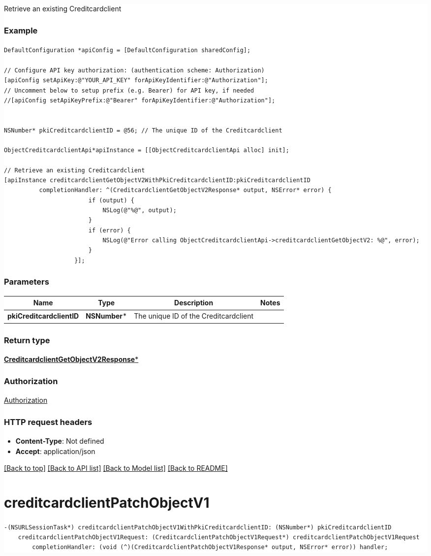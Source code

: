 Retrieve an existing Creditcardclient



### Example
```objc
DefaultConfiguration *apiConfig = [DefaultConfiguration sharedConfig];

// Configure API key authorization: (authentication scheme: Authorization)
[apiConfig setApiKey:@"YOUR_API_KEY" forApiKeyIdentifier:@"Authorization"];
// Uncomment below to setup prefix (e.g. Bearer) for API key, if needed
//[apiConfig setApiKeyPrefix:@"Bearer" forApiKeyIdentifier:@"Authorization"];


NSNumber* pkiCreditcardclientID = @56; // The unique ID of the Creditcardclient

ObjectCreditcardclientApi*apiInstance = [[ObjectCreditcardclientApi alloc] init];

// Retrieve an existing Creditcardclient
[apiInstance creditcardclientGetObjectV2WithPkiCreditcardclientID:pkiCreditcardclientID
          completionHandler: ^(CreditcardclientGetObjectV2Response* output, NSError* error) {
                        if (output) {
                            NSLog(@"%@", output);
                        }
                        if (error) {
                            NSLog(@"Error calling ObjectCreditcardclientApi->creditcardclientGetObjectV2: %@", error);
                        }
                    }];
```

### Parameters

Name | Type | Description  | Notes
------------- | ------------- | ------------- | -------------
 **pkiCreditcardclientID** | **NSNumber***| The unique ID of the Creditcardclient | 

### Return type

[**CreditcardclientGetObjectV2Response***](CreditcardclientGetObjectV2Response.md)

### Authorization

[Authorization](../README.md#Authorization)

### HTTP request headers

 - **Content-Type**: Not defined
 - **Accept**: application/json

[[Back to top]](#) [[Back to API list]](../README.md#documentation-for-api-endpoints) [[Back to Model list]](../README.md#documentation-for-models) [[Back to README]](../README.md)

# **creditcardclientPatchObjectV1**
```objc
-(NSURLSessionTask*) creditcardclientPatchObjectV1WithPkiCreditcardclientID: (NSNumber*) pkiCreditcardclientID
    creditcardclientPatchObjectV1Request: (CreditcardclientPatchObjectV1Request*) creditcardclientPatchObjectV1Request
        completionHandler: (void (^)(CreditcardclientPatchObjectV1Response* output, NSError* error)) handler;
```
